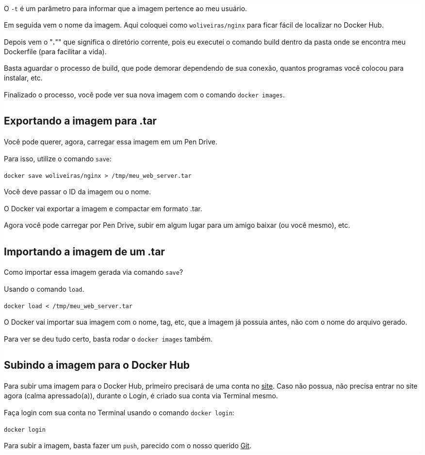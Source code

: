 O `-t` é um parâmetro para informar que a imagem pertence ao meu usuário.

Em seguida vem o nome da imagem. Aqui coloquei como `woliveiras/nginx` para ficar fácil de localizar no Docker Hub.

Depois vem o "**.**"" que significa o diretório corrente, pois eu executei o comando build dentro da pasta onde se encontra meu Dockerfile (para facilitar a vida).

Basta aguardar o processo de build, que pode demorar dependendo de sua conexão, quantos programas você colocou para instalar, etc.

Finalizado o processo, você pode ver sua nova imagem com o comando `docker images`.

## Exportando a imagem para .tar

Você pode querer, agora, carregar essa imagem em um Pen Drive.

Para isso, utilize o comando `save`:

```
docker save woliveiras/nginx > /tmp/meu_web_server.tar
```

Você deve passar o ID da imagem ou o nome.

O Docker vai exportar a imagem e compactar em formato .tar.

Agora você pode carregar por Pen Drive, subir em algum lugar para um amigo baixar (ou você mesmo), etc.

## Importando a imagem de um .tar

Como importar essa imagem gerada via comando `save`?

Usando o comando `load`.

```
docker load < /tmp/meu_web_server.tar
```

O Docker vai importar sua imagem com o nome, tag, etc, que a imagem já possuia antes, não com o nome do arquivo gerado.

Para ver se deu tudo certo, basta rodar o `docker images` também.

## Subindo a imagem para o Docker Hub

Para subir uma imagem para o Docker Hub, primeiro precisará de uma conta no [site](http://hub.docker.com/). Caso não possua, não precisa entrar no site agora (calma apressado(a)), durante o Login, é criado sua conta via Terminal mesmo.

Faça login com sua conta no Terminal usando o comando `docker login`:

```
docker login
```

Para subir a imagem, basta fazer um `push`, parecido com o nosso querido [Git](https://git-scm.com/).
